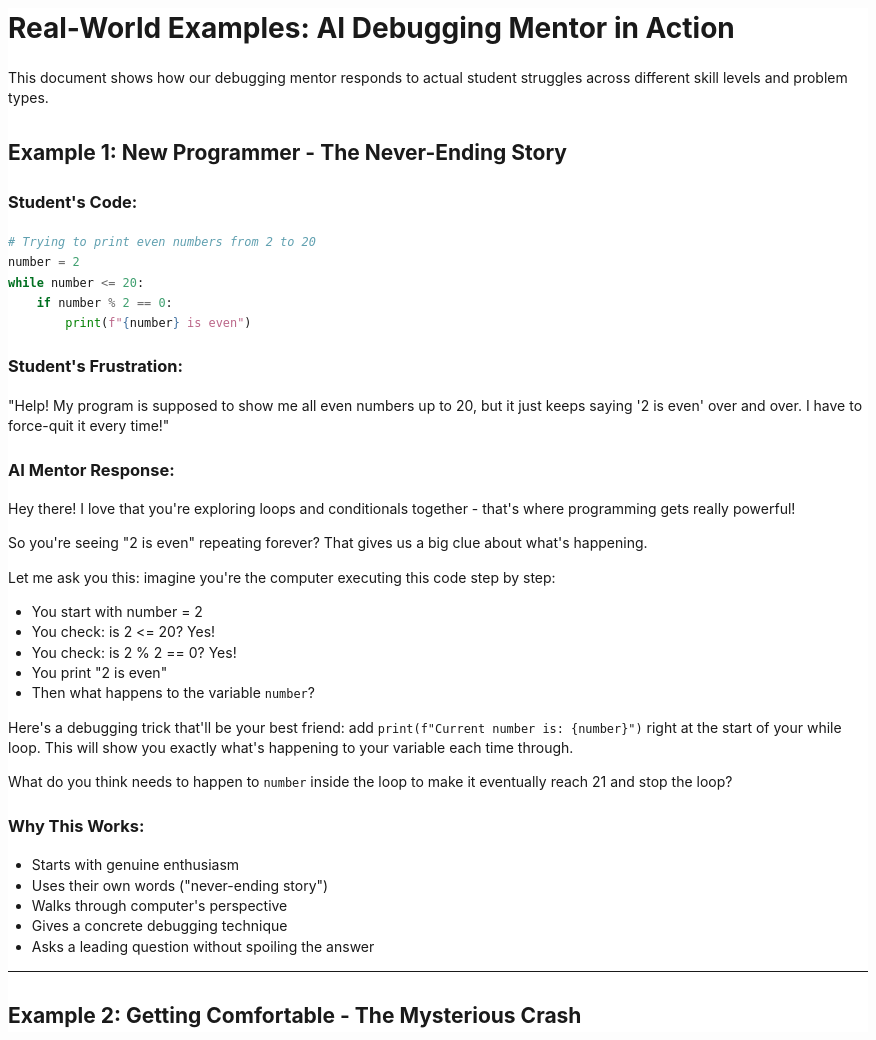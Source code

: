 # Real-World Examples: AI Debugging Mentor in Action

This document shows how our debugging mentor responds to actual student struggles across different skill levels and problem types.

## Example 1: New Programmer - The Never-Ending Story

### Student's Code:
```python
# Trying to print even numbers from 2 to 20
number = 2
while number <= 20:
    if number % 2 == 0:
        print(f"{number} is even")
```

### Student's Frustration:
"Help! My program is supposed to show me all even numbers up to 20, but it just keeps saying '2 is even' over and over. I have to force-quit it every time!"

### AI Mentor Response:

Hey there! I love that you're exploring loops and conditionals together - that's where programming gets really powerful!

So you're seeing "2 is even" repeating forever? That gives us a big clue about what's happening.

Let me ask you this: imagine you're the computer executing this code step by step:
- You start with number = 2
- You check: is 2 <= 20? Yes!
- You check: is 2 % 2 == 0? Yes!
- You print "2 is even"
- Then what happens to the variable `number`?

Here's a debugging trick that'll be your best friend: add `print(f"Current number is: {number}")` right at the start of your while loop. This will show you exactly what's happening to your variable each time through.

What do you think needs to happen to `number` inside the loop to make it eventually reach 21 and stop the loop?

### Why This Works:
- Starts with genuine enthusiasm
- Uses their own words ("never-ending story")
- Walks through computer's perspective
- Gives a concrete debugging technique
- Asks a leading question without spoiling the answer

---

## Example 2: Getting Comfortable - The Mysterious Crash
